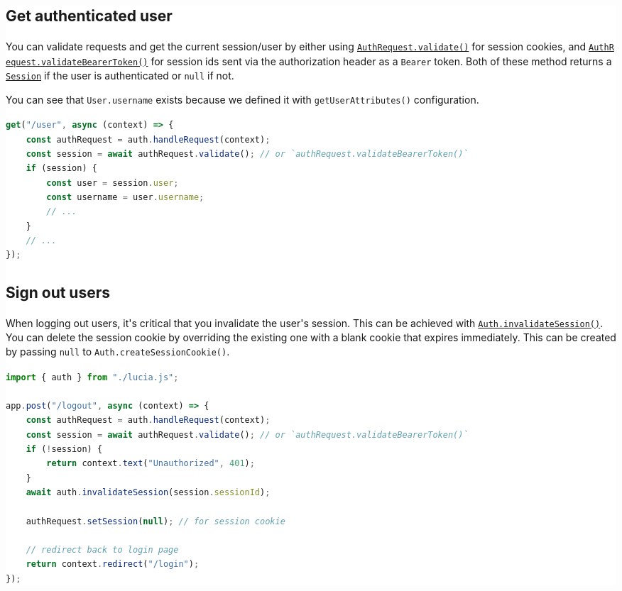 ## Get authenticated user

You can validate requests and get the current session/user by either using [`AuthRequest.validate()`](/reference/lucia/interfaces/authrequest#validate) for session cookies, and [`AuthRequest.validateBearerToken()`](/reference/lucia/interfaces/authrequest#validatebearertoken) for session ids sent via the authorization header as a `Bearer` token. Both of these method returns a [`Session`](/reference/lucia/interfaces#session) if the user is authenticated or `null` if not.

You can see that `User.username` exists because we defined it with `getUserAttributes()` configuration.

```ts
get("/user", async (context) => {
	const authRequest = auth.handleRequest(context);
	const session = await authRequest.validate(); // or `authRequest.validateBearerToken()`
	if (session) {
		const user = session.user;
		const username = user.username;
		// ...
	}
	// ...
});
```

## Sign out users

When logging out users, it's critical that you invalidate the user's session. This can be achieved with [`Auth.invalidateSession()`](/reference/lucia/interfaces/auth#invalidatesession). You can delete the session cookie by overriding the existing one with a blank cookie that expires immediately. This can be created by passing `null` to `Auth.createSessionCookie()`.

```ts
import { auth } from "./lucia.js";

app.post("/logout", async (context) => {
	const authRequest = auth.handleRequest(context);
	const session = await authRequest.validate(); // or `authRequest.validateBearerToken()`
	if (!session) {
		return context.text("Unauthorized", 401);
	}
	await auth.invalidateSession(session.sessionId);

	authRequest.setSession(null); // for session cookie

	// redirect back to login page
	return context.redirect("/login");
});
```
